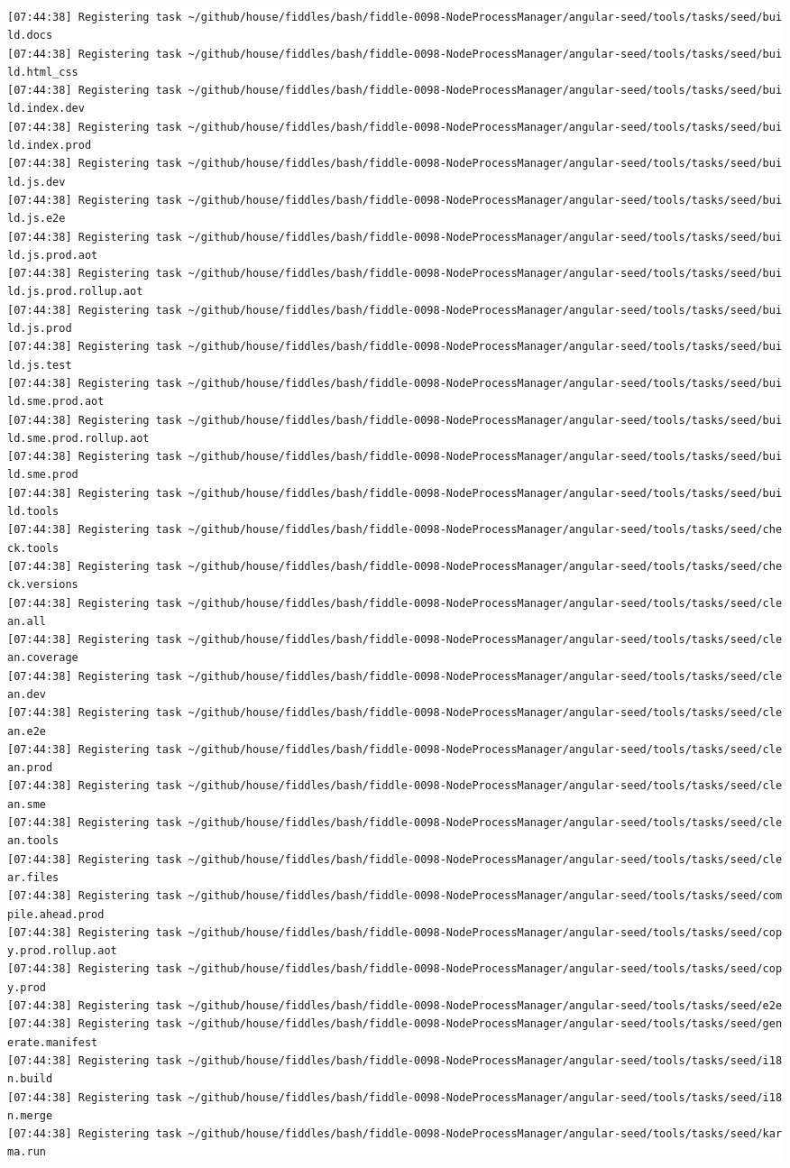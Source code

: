     [07:44:38] Registering task ~/github/house/fiddles/bash/fiddle-0098-NodeProcessManager/angular-seed/tools/tasks/seed/build.docs
    [07:44:38] Registering task ~/github/house/fiddles/bash/fiddle-0098-NodeProcessManager/angular-seed/tools/tasks/seed/build.html_css
    [07:44:38] Registering task ~/github/house/fiddles/bash/fiddle-0098-NodeProcessManager/angular-seed/tools/tasks/seed/build.index.dev
    [07:44:38] Registering task ~/github/house/fiddles/bash/fiddle-0098-NodeProcessManager/angular-seed/tools/tasks/seed/build.index.prod
    [07:44:38] Registering task ~/github/house/fiddles/bash/fiddle-0098-NodeProcessManager/angular-seed/tools/tasks/seed/build.js.dev
    [07:44:38] Registering task ~/github/house/fiddles/bash/fiddle-0098-NodeProcessManager/angular-seed/tools/tasks/seed/build.js.e2e
    [07:44:38] Registering task ~/github/house/fiddles/bash/fiddle-0098-NodeProcessManager/angular-seed/tools/tasks/seed/build.js.prod.aot
    [07:44:38] Registering task ~/github/house/fiddles/bash/fiddle-0098-NodeProcessManager/angular-seed/tools/tasks/seed/build.js.prod.rollup.aot
    [07:44:38] Registering task ~/github/house/fiddles/bash/fiddle-0098-NodeProcessManager/angular-seed/tools/tasks/seed/build.js.prod
    [07:44:38] Registering task ~/github/house/fiddles/bash/fiddle-0098-NodeProcessManager/angular-seed/tools/tasks/seed/build.js.test
    [07:44:38] Registering task ~/github/house/fiddles/bash/fiddle-0098-NodeProcessManager/angular-seed/tools/tasks/seed/build.sme.prod.aot
    [07:44:38] Registering task ~/github/house/fiddles/bash/fiddle-0098-NodeProcessManager/angular-seed/tools/tasks/seed/build.sme.prod.rollup.aot
    [07:44:38] Registering task ~/github/house/fiddles/bash/fiddle-0098-NodeProcessManager/angular-seed/tools/tasks/seed/build.sme.prod
    [07:44:38] Registering task ~/github/house/fiddles/bash/fiddle-0098-NodeProcessManager/angular-seed/tools/tasks/seed/build.tools
    [07:44:38] Registering task ~/github/house/fiddles/bash/fiddle-0098-NodeProcessManager/angular-seed/tools/tasks/seed/check.tools
    [07:44:38] Registering task ~/github/house/fiddles/bash/fiddle-0098-NodeProcessManager/angular-seed/tools/tasks/seed/check.versions
    [07:44:38] Registering task ~/github/house/fiddles/bash/fiddle-0098-NodeProcessManager/angular-seed/tools/tasks/seed/clean.all
    [07:44:38] Registering task ~/github/house/fiddles/bash/fiddle-0098-NodeProcessManager/angular-seed/tools/tasks/seed/clean.coverage
    [07:44:38] Registering task ~/github/house/fiddles/bash/fiddle-0098-NodeProcessManager/angular-seed/tools/tasks/seed/clean.dev
    [07:44:38] Registering task ~/github/house/fiddles/bash/fiddle-0098-NodeProcessManager/angular-seed/tools/tasks/seed/clean.e2e
    [07:44:38] Registering task ~/github/house/fiddles/bash/fiddle-0098-NodeProcessManager/angular-seed/tools/tasks/seed/clean.prod
    [07:44:38] Registering task ~/github/house/fiddles/bash/fiddle-0098-NodeProcessManager/angular-seed/tools/tasks/seed/clean.sme
    [07:44:38] Registering task ~/github/house/fiddles/bash/fiddle-0098-NodeProcessManager/angular-seed/tools/tasks/seed/clean.tools
    [07:44:38] Registering task ~/github/house/fiddles/bash/fiddle-0098-NodeProcessManager/angular-seed/tools/tasks/seed/clear.files
    [07:44:38] Registering task ~/github/house/fiddles/bash/fiddle-0098-NodeProcessManager/angular-seed/tools/tasks/seed/compile.ahead.prod
    [07:44:38] Registering task ~/github/house/fiddles/bash/fiddle-0098-NodeProcessManager/angular-seed/tools/tasks/seed/copy.prod.rollup.aot
    [07:44:38] Registering task ~/github/house/fiddles/bash/fiddle-0098-NodeProcessManager/angular-seed/tools/tasks/seed/copy.prod
    [07:44:38] Registering task ~/github/house/fiddles/bash/fiddle-0098-NodeProcessManager/angular-seed/tools/tasks/seed/e2e
    [07:44:38] Registering task ~/github/house/fiddles/bash/fiddle-0098-NodeProcessManager/angular-seed/tools/tasks/seed/generate.manifest
    [07:44:38] Registering task ~/github/house/fiddles/bash/fiddle-0098-NodeProcessManager/angular-seed/tools/tasks/seed/i18n.build
    [07:44:38] Registering task ~/github/house/fiddles/bash/fiddle-0098-NodeProcessManager/angular-seed/tools/tasks/seed/i18n.merge
    [07:44:38] Registering task ~/github/house/fiddles/bash/fiddle-0098-NodeProcessManager/angular-seed/tools/tasks/seed/karma.run